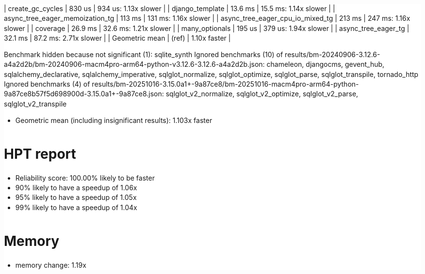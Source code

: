 | create_gc_cycles                 | 830 us                                                   | 934 us: 1.13x slower                                                     |
| django_template                  | 13.6 ms                                                  | 15.5 ms: 1.14x slower                                                    |
| async_tree_eager_memoization_tg  | 113 ms                                                   | 131 ms: 1.16x slower                                                     |
| async_tree_eager_cpu_io_mixed_tg | 213 ms                                                   | 247 ms: 1.16x slower                                                     |
| coverage                         | 26.9 ms                                                  | 32.6 ms: 1.21x slower                                                    |
| many_optionals                   | 195 us                                                   | 379 us: 1.94x slower                                                     |
| async_tree_eager_tg              | 32.1 ms                                                  | 87.2 ms: 2.71x slower                                                    |
| Geometric mean                   | (ref)                                                    | 1.10x faster                                                             |

Benchmark hidden because not significant (1): sqlite_synth
Ignored benchmarks (10) of results/bm-20240906-3.12.6-a4a2d2b/bm-20240906-macm4pro-arm64-python-v3.12.6-3.12.6-a4a2d2b.json: chameleon, djangocms, gevent_hub, sqlalchemy_declarative, sqlalchemy_imperative, sqlglot_normalize, sqlglot_optimize, sqlglot_parse, sqlglot_transpile, tornado_http
Ignored benchmarks (4) of results/bm-20251016-3.15.0a1+-9a87ce8/bm-20251016-macm4pro-arm64-python-9a87ce8b57f5d698900d-3.15.0a1+-9a87ce8.json: sqlglot_v2_normalize, sqlglot_v2_optimize, sqlglot_v2_parse, sqlglot_v2_transpile

- Geometric mean (including insignificant results): 1.103x faster

# HPT report

- Reliability score: 100.00% likely to be faster
- 90% likely to have a speedup of 1.06x
- 95% likely to have a speedup of 1.05x
- 99% likely to have a speedup of 1.04x

# Memory
- memory change: 1.19x